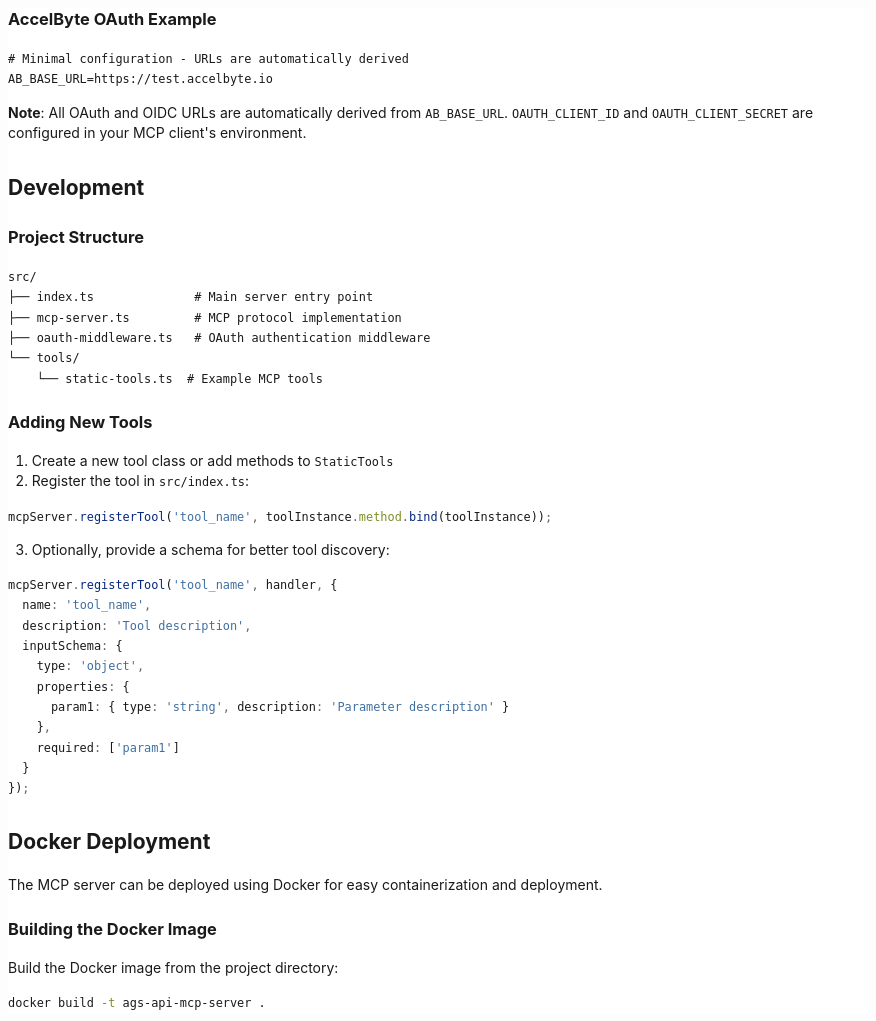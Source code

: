 ### AccelByte OAuth Example
```env
# Minimal configuration - URLs are automatically derived
AB_BASE_URL=https://test.accelbyte.io
```

**Note**: All OAuth and OIDC URLs are automatically derived from `AB_BASE_URL`. `OAUTH_CLIENT_ID` and `OAUTH_CLIENT_SECRET` are configured in your MCP client's environment.

## Development

### Project Structure
```
src/
├── index.ts              # Main server entry point
├── mcp-server.ts         # MCP protocol implementation
├── oauth-middleware.ts   # OAuth authentication middleware
└── tools/
    └── static-tools.ts  # Example MCP tools
```

### Adding New Tools

1. Create a new tool class or add methods to `StaticTools`
2. Register the tool in `src/index.ts`:
```typescript
mcpServer.registerTool('tool_name', toolInstance.method.bind(toolInstance));
```

3. Optionally, provide a schema for better tool discovery:
```typescript
mcpServer.registerTool('tool_name', handler, {
  name: 'tool_name',
  description: 'Tool description',
  inputSchema: {
    type: 'object',
    properties: {
      param1: { type: 'string', description: 'Parameter description' }
    },
    required: ['param1']
  }
});
```

## Docker Deployment

The MCP server can be deployed using Docker for easy containerization and deployment.

### Building the Docker Image

Build the Docker image from the project directory:

```bash
docker build -t ags-api-mcp-server .
```
